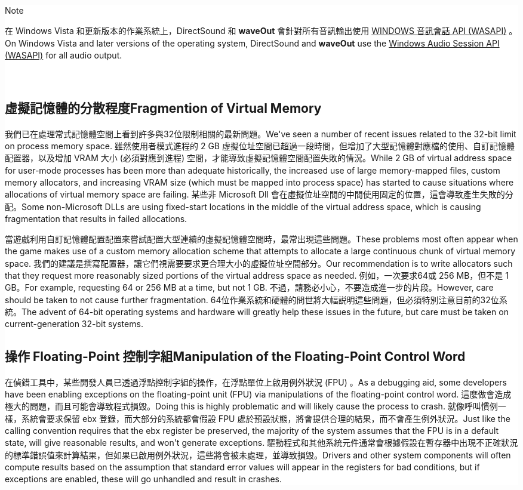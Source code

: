 > [!Note]  
> <span data-ttu-id="43b4c-185">在 Windows Vista 和更新版本的作業系統上，DirectSound 和 **waveOut** 會針對所有音訊輸出使用 [WINDOWS 音訊會話 API (WASAPI)](/windows/desktop/CoreAudio/wasapi) 。</span><span class="sxs-lookup"><span data-stu-id="43b4c-185">On Windows Vista and later versions of the operating system, DirectSound and **waveOut** use the [Windows Audio Session API (WASAPI)](/windows/desktop/CoreAudio/wasapi) for all audio output.</span></span>

 

## <a name="fragmention-of-virtual-memory"></a><span data-ttu-id="43b4c-186">虛擬記憶體的分散程度</span><span class="sxs-lookup"><span data-stu-id="43b4c-186">Fragmention of Virtual Memory</span></span>

<span data-ttu-id="43b4c-187">我們已在處理常式記憶體空間上看到許多與32位限制相關的最新問題。</span><span class="sxs-lookup"><span data-stu-id="43b4c-187">We've seen a number of recent issues related to the 32-bit limit on process memory space.</span></span> <span data-ttu-id="43b4c-188">雖然使用者模式進程的 2 GB 虛擬位址空間已超過一段時間，但增加了大型記憶體對應檔的使用、自訂記憶體配置器，以及增加 VRAM 大小 (必須對應到進程) 空間，才能導致虛擬記憶體空間配置失敗的情況。</span><span class="sxs-lookup"><span data-stu-id="43b4c-188">While 2 GB of virtual address space for user-mode processes has been more than adequate historically, the increased use of large memory-mapped files, custom memory allocators, and increasing VRAM size (which must be mapped into process space) has started to cause situations where allocations of virtual memory space are failing.</span></span> <span data-ttu-id="43b4c-189">某些非 Microsoft Dll 會在虛擬位址空間的中間使用固定的位置，這會導致產生失敗的分配。</span><span class="sxs-lookup"><span data-stu-id="43b4c-189">Some non-Microsoft DLLs are using fixed-start locations in the middle of the virtual address space, which is causing fragmentation that results in failed allocations.</span></span>

<span data-ttu-id="43b4c-190">當遊戲利用自訂記憶體配置配置來嘗試配置大型連續的虛擬記憶體空間時，最常出現這些問題。</span><span class="sxs-lookup"><span data-stu-id="43b4c-190">These problems most often appear when the game makes use of a custom memory allocation scheme that attempts to allocate a large continuous chunk of virtual memory space.</span></span> <span data-ttu-id="43b4c-191">我們的建議是撰寫配置器，讓它們視需要要求更合理大小的虛擬位址空間部分。</span><span class="sxs-lookup"><span data-stu-id="43b4c-191">Our recommendation is to write allocators such that they request more reasonably sized portions of the virtual address space as needed.</span></span> <span data-ttu-id="43b4c-192">例如，一次要求64或 256 MB，但不是 1 GB。</span><span class="sxs-lookup"><span data-stu-id="43b4c-192">For example, requesting 64 or 256 MB at a time, but not 1 GB.</span></span> <span data-ttu-id="43b4c-193">不過，請務必小心，不要造成進一步的片段。</span><span class="sxs-lookup"><span data-stu-id="43b4c-193">However, care should be taken to not cause further fragmentation.</span></span> <span data-ttu-id="43b4c-194">64位作業系統和硬體的問世將大幅説明這些問題，但必須特別注意目前的32位系統。</span><span class="sxs-lookup"><span data-stu-id="43b4c-194">The advent of 64-bit operating systems and hardware will greatly help these issues in the future, but care must be taken on current-generation 32-bit systems.</span></span>

## <a name="manipulation-of-the-floating-point-control-word"></a><span data-ttu-id="43b4c-195">操作 Floating-Point 控制字組</span><span class="sxs-lookup"><span data-stu-id="43b4c-195">Manipulation of the Floating-Point Control Word</span></span>

<span data-ttu-id="43b4c-196">在偵錯工具中，某些開發人員已透過浮點控制字組的操作，在浮點單位上啟用例外狀況 (FPU) 。</span><span class="sxs-lookup"><span data-stu-id="43b4c-196">As a debugging aid, some developers have been enabling exceptions on the floating-point unit (FPU) via manipulations of the floating-point control word.</span></span> <span data-ttu-id="43b4c-197">這麼做會造成極大的問題，而且可能會導致程式損毀。</span><span class="sxs-lookup"><span data-stu-id="43b4c-197">Doing this is highly problematic and will likely cause the process to crash.</span></span> <span data-ttu-id="43b4c-198">就像呼叫慣例一樣，系統會要求保留 ebx 登錄，而大部分的系統都會假設 FPU 處於預設狀態，將會提供合理的結果，而不會產生例外狀況。</span><span class="sxs-lookup"><span data-stu-id="43b4c-198">Just like the calling convention requires that the ebx register be preserved, the majority of the system assumes that the FPU is in a default state, will give reasonable results, and won't generate exceptions.</span></span> <span data-ttu-id="43b4c-199">驅動程式和其他系統元件通常會根據假設在暫存器中出現不正確狀況的標準錯誤值來計算結果，但如果已啟用例外狀況，這些將會被未處理，並導致損毀。</span><span class="sxs-lookup"><span data-stu-id="43b4c-199">Drivers and other system components will often compute results based on the assumption that standard error values will appear in the registers for bad conditions, but if exceptions are enabled, these will go unhandled and result in crashes.</span></span>
